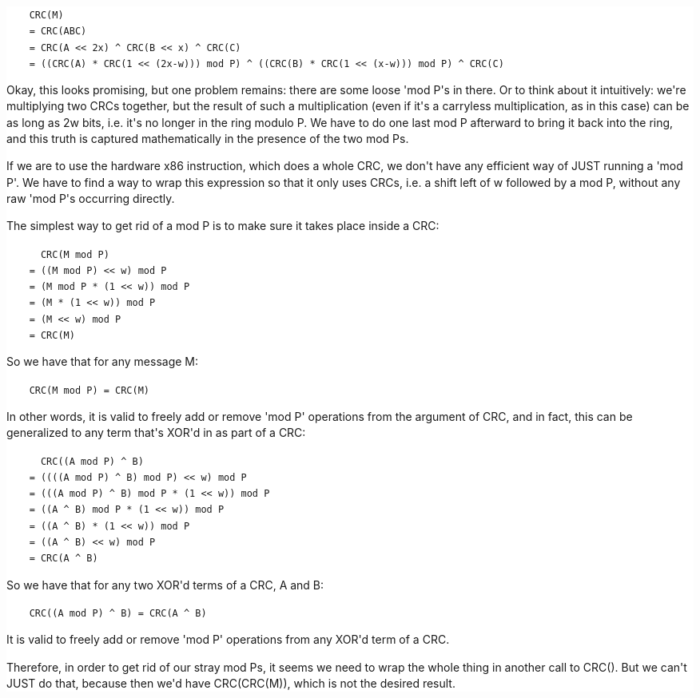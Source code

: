 ```
    CRC(M)
    = CRC(ABC)
    = CRC(A << 2x) ^ CRC(B << x) ^ CRC(C)
    = ((CRC(A) * CRC(1 << (2x-w))) mod P) ^ ((CRC(B) * CRC(1 << (x-w))) mod P) ^ CRC(C)
```

Okay, this looks promising, but one problem remains: there are some loose 'mod P's in there. Or to think about it intuitively: we're multiplying two CRCs together, but the result of such a multiplication (even if it's a carryless multiplication, as in this case) can be as long as 2w bits, i.e. it's no longer in the ring modulo P. We have to do one last mod P afterward to bring it back into the ring, and this truth is captured mathematically in the presence of the two mod Ps.

If we are to use the hardware x86 instruction, which does a whole CRC, we don't have any efficient way of JUST running a 'mod P'. We have to find a way to wrap this expression so that it only uses CRCs, i.e. a shift left of w followed by a mod P, without any raw 'mod P's occurring directly.

The simplest way to get rid of a mod P is to make sure it takes place inside a CRC:

```
      CRC(M mod P)
    = ((M mod P) << w) mod P
    = (M mod P * (1 << w)) mod P
    = (M * (1 << w)) mod P
    = (M << w) mod P
    = CRC(M)
```

So we have that for any message M:

```
    CRC(M mod P) = CRC(M)
```

In other words, it is valid to freely add or remove 'mod P' operations from the argument of CRC, and in fact, this can be generalized to any term that's XOR'd in as part of a CRC:

```
      CRC((A mod P) ^ B)
    = ((((A mod P) ^ B) mod P) << w) mod P
    = (((A mod P) ^ B) mod P * (1 << w)) mod P
    = ((A ^ B) mod P * (1 << w)) mod P
    = ((A ^ B) * (1 << w)) mod P
    = ((A ^ B) << w) mod P
    = CRC(A ^ B)
```

So we have that for any two XOR'd terms of a CRC, A and B:

```
    CRC((A mod P) ^ B) = CRC(A ^ B)
```

It is valid to freely add or remove 'mod P' operations from any XOR'd term of a CRC.

Therefore, in order to get rid of our stray mod Ps, it seems we need to wrap the whole thing in another call to CRC(). But we can't JUST do that, because then we'd have CRC(CRC(M)), which is not the desired result.
